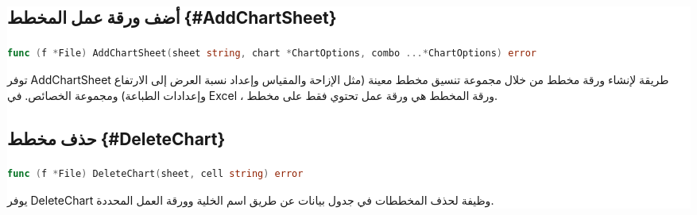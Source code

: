 ## أضف ورقة عمل المخطط {#AddChartSheet}

```go
func (f *File) AddChartSheet(sheet string, chart *ChartOptions, combo ...*ChartOptions) error
```

توفر AddChartSheet طريقة لإنشاء ورقة مخطط من خلال مجموعة تنسيق مخطط معينة (مثل الإزاحة والمقياس وإعداد نسبة العرض إلى الارتفاع وإعدادات الطباعة) ومجموعة الخصائص. في Excel ، ورقة المخطط هي ورقة عمل تحتوي فقط على مخطط.

## حذف مخطط {#DeleteChart}

```go
func (f *File) DeleteChart(sheet, cell string) error
```

يوفر DeleteChart وظيفة لحذف المخططات في جدول بيانات عن طريق اسم الخلية وورقة العمل المحددة.
